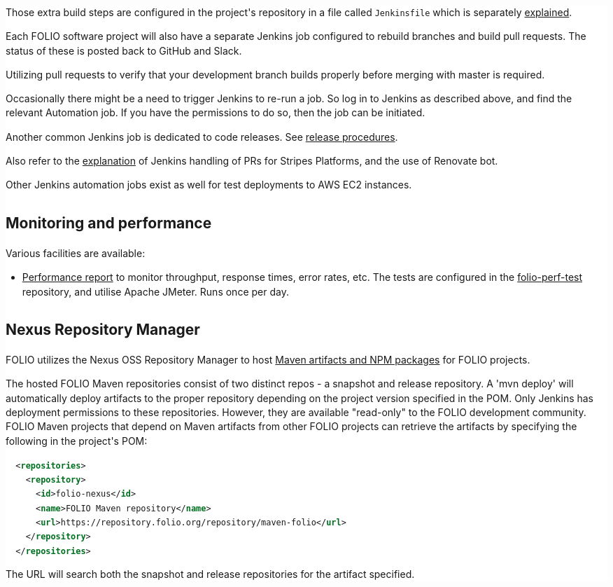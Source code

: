 Those extra build steps are configured in the project's repository in a file called `Jenkinsfile`
which is separately [explained](/guides/jenkinsfile/).

Each FOLIO software project will also have a separate Jenkins job configured to
rebuild branches and build pull requests.  The status of these is posted back to GitHub and Slack.

Utilizing pull requests to verify that your development branch builds properly before
merging with master is required.

Occasionally there might be a need to trigger Jenkins to re-run a job.
So log in to Jenkins as described above, and find the relevant Automation job.
If you have the permissions to do so, then the job can be initiated.

Another common Jenkins job is dedicated to code releases.
See [release procedures](/guidelines/release-procedures/).

Also refer to the [explanation](/guidelines/release-procedures/#add-to-platforms) of Jenkins handling of PRs for Stripes Platforms, and the use of Renovate bot.

Other Jenkins automation jobs exist as well for test deployments to AWS EC2 instances.

## Monitoring and performance

Various facilities are available:

* [Performance report](https://jenkins-aws.indexdata.com/job/FOLIO_Reference_Builds/job/folio-perf-test/) to monitor throughput, response times, error rates, etc.
The tests are configured in the [folio-perf-test](https://github.com/folio-org/folio-perf-test) repository, and utilise Apache JMeter.
Runs once per day.

## Nexus Repository Manager

FOLIO utilizes the Nexus OSS Repository Manager to host [Maven artifacts and
NPM packages](https://repository.folio.org) for FOLIO projects.

The hosted FOLIO Maven repositories consist of two distinct repos - a snapshot
and release repository.  A 'mvn deploy' will automatically deploy artifacts to
the proper repository depending on the project version specified in the POM.
Only Jenkins has deployment permissions to these repositories.  However, they are
available "read-only" to the FOLIO development community.  FOLIO Maven projects that
depend on Maven artifacts from other FOLIO projects can retrieve the artifacts by
specifying the following in the project's POM:

```xml
  <repositories>
    <repository>
      <id>folio-nexus</id>
      <name>FOLIO Maven repository</name>
      <url>https://repository.folio.org/repository/maven-folio</url>
    </repository>
  </repositories>
```

The URL will search both the snapshot and release repositories for the artifact
specified.
